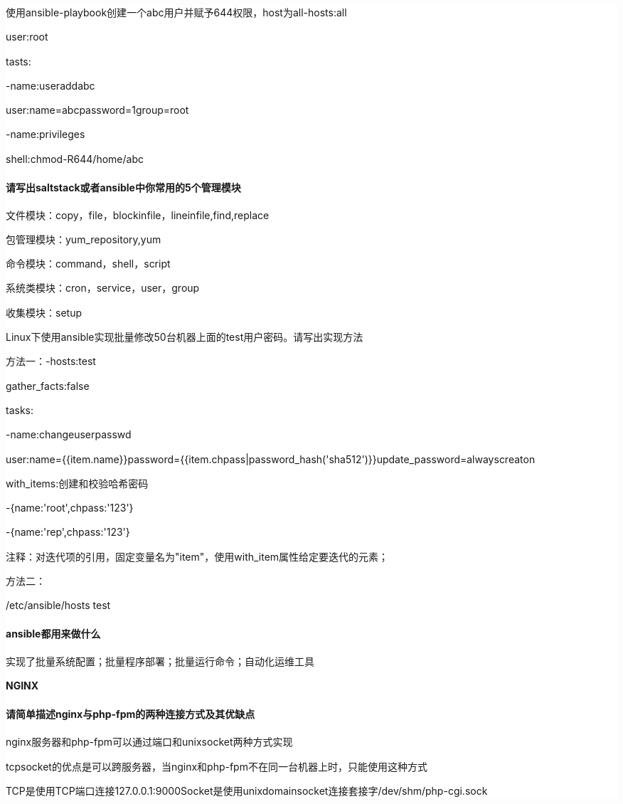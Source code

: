 使用ansible-playbook创建一个abc用户并赋予644权限，host为all-hosts:all

user:root

tasts:

-name:useraddabc

user:name=abcpassword=1group=root

-name:privileges

shell:chmod-R644/home/abc

#### 请写出saltstack或者ansible中你常用的5个管理模块

文件模块：copy，file，blockinfile，lineinfile,find,replace

包管理模块：yum\_repository,yum

命令模块：command，shell，script

系统类模块：cron，service，user，group

收集模块：setup

Linux下使用ansible实现批量修改50台机器上面的test用户密码。请写出实现方法

方法一：-hosts:test

gather\_facts:false

tasks:

-name:changeuserpasswd

user:name={{item.name}}password={{item.chpass\|password\_hash(\'sha512\')}}update\_password=alwayscreaton

with\_items:创建和校验哈希密码

-{name:\'root\',chpass:\'123\'}

-{name:\'rep\',chpass:'123'}

注释：对迭代项的引用，固定变量名为\"item"，使用with\_item属性给定要迭代的元素；

方法二：

/etc/ansible/hosts test

#### ansible都用来做什么

实现了批量系统配置；批量程序部署；批量运行命令；自动化运维工具

**NGINX**

#### 请简单描述nginx与php-fpm的两种连接方式及其优缺点

nginx服务器和php-fpm可以通过端口和unixsocket两种方式实现

tcpsocket的优点是可以跨服务器，当nginx和php-fpm不在同一台机器上时，只能使用这种方式

TCP是使用TCP端口连接127.0.0.1:9000Socket是使用unixdomainsocket连接套接字/dev/shm/php-cgi.sock

